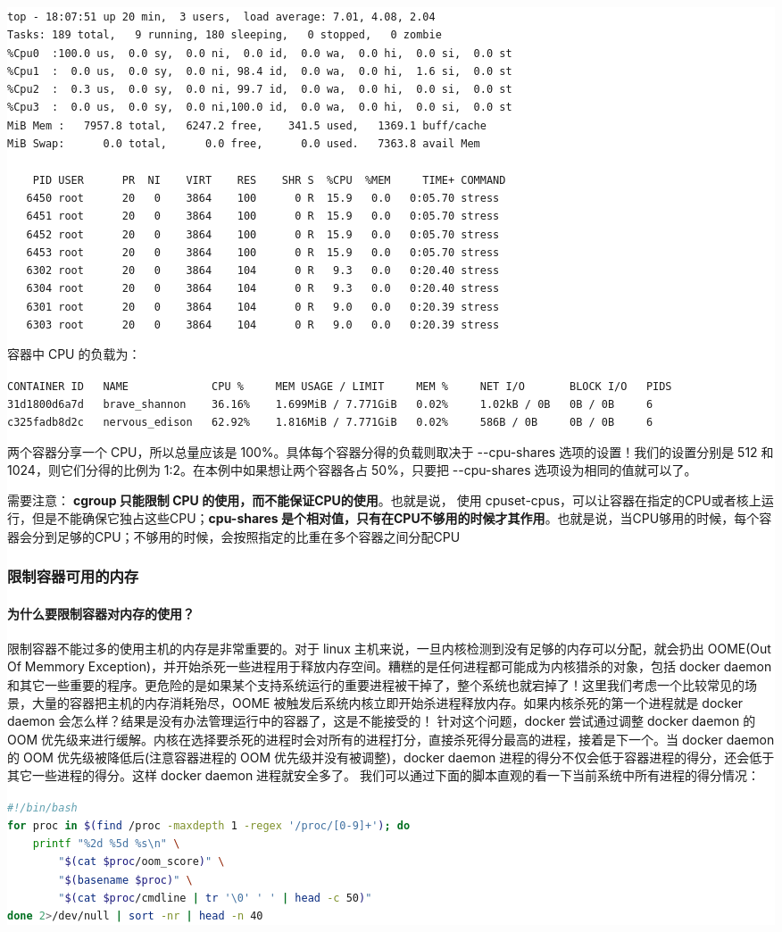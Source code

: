 ```
top - 18:07:51 up 20 min,  3 users,  load average: 7.01, 4.08, 2.04
Tasks: 189 total,   9 running, 180 sleeping,   0 stopped,   0 zombie
%Cpu0  :100.0 us,  0.0 sy,  0.0 ni,  0.0 id,  0.0 wa,  0.0 hi,  0.0 si,  0.0 st
%Cpu1  :  0.0 us,  0.0 sy,  0.0 ni, 98.4 id,  0.0 wa,  0.0 hi,  1.6 si,  0.0 st
%Cpu2  :  0.3 us,  0.0 sy,  0.0 ni, 99.7 id,  0.0 wa,  0.0 hi,  0.0 si,  0.0 st
%Cpu3  :  0.0 us,  0.0 sy,  0.0 ni,100.0 id,  0.0 wa,  0.0 hi,  0.0 si,  0.0 st
MiB Mem :   7957.8 total,   6247.2 free,    341.5 used,   1369.1 buff/cache
MiB Swap:      0.0 total,      0.0 free,      0.0 used.   7363.8 avail Mem

    PID USER      PR  NI    VIRT    RES    SHR S  %CPU  %MEM     TIME+ COMMAND
   6450 root      20   0    3864    100      0 R  15.9   0.0   0:05.70 stress
   6451 root      20   0    3864    100      0 R  15.9   0.0   0:05.70 stress
   6452 root      20   0    3864    100      0 R  15.9   0.0   0:05.70 stress
   6453 root      20   0    3864    100      0 R  15.9   0.0   0:05.70 stress
   6302 root      20   0    3864    104      0 R   9.3   0.0   0:20.40 stress
   6304 root      20   0    3864    104      0 R   9.3   0.0   0:20.40 stress
   6301 root      20   0    3864    104      0 R   9.0   0.0   0:20.39 stress
   6303 root      20   0    3864    104      0 R   9.0   0.0   0:20.39 stress
```
容器中 CPU 的负载为：

```
CONTAINER ID   NAME             CPU %     MEM USAGE / LIMIT     MEM %     NET I/O       BLOCK I/O   PIDS
31d1800d6a7d   brave_shannon    36.16%    1.699MiB / 7.771GiB   0.02%     1.02kB / 0B   0B / 0B     6
c325fadb8d2c   nervous_edison   62.92%    1.816MiB / 7.771GiB   0.02%     586B / 0B     0B / 0B     6
```

两个容器分享一个 CPU，所以总量应该是 100%。具体每个容器分得的负载则取决于 --cpu-shares 选项的设置！我们的设置分别是 512 和 1024，则它们分得的比例为 1:2。在本例中如果想让两个容器各占 50%，只要把 --cpu-shares 选项设为相同的值就可以了。

需要注意： **cgroup 只能限制 CPU 的使用，而不能保证CPU的使用**。也就是说， 使用 cpuset-cpus，可以让容器在指定的CPU或者核上运行，但是不能确保它独占这些CPU；**cpu-shares 是个相对值，只有在CPU不够用的时候才其作用**。也就是说，当CPU够用的时候，每个容器会分到足够的CPU；不够用的时候，会按照指定的比重在多个容器之间分配CPU

### 限制容器可用的内存

#### 为什么要限制容器对内存的使用？

限制容器不能过多的使用主机的内存是非常重要的。对于 linux 主机来说，一旦内核检测到没有足够的内存可以分配，就会扔出 OOME(Out Of Memmory Exception)，并开始杀死一些进程用于释放内存空间。糟糕的是任何进程都可能成为内核猎杀的对象，包括 docker daemon 和其它一些重要的程序。更危险的是如果某个支持系统运行的重要进程被干掉了，整个系统也就宕掉了！这里我们考虑一个比较常见的场景，大量的容器把主机的内存消耗殆尽，OOME 被触发后系统内核立即开始杀进程释放内存。如果内核杀死的第一个进程就是 docker daemon 会怎么样？结果是没有办法管理运行中的容器了，这是不能接受的！
针对这个问题，docker 尝试通过调整 docker daemon 的 OOM 优先级来进行缓解。内核在选择要杀死的进程时会对所有的进程打分，直接杀死得分最高的进程，接着是下一个。当 docker daemon 的 OOM 优先级被降低后(注意容器进程的 OOM 优先级并没有被调整)，docker daemon 进程的得分不仅会低于容器进程的得分，还会低于其它一些进程的得分。这样 docker daemon 进程就安全多了。
我们可以通过下面的脚本直观的看一下当前系统中所有进程的得分情况：

```bash
#!/bin/bash
for proc in $(find /proc -maxdepth 1 -regex '/proc/[0-9]+'); do
    printf "%2d %5d %s\n" \
        "$(cat $proc/oom_score)" \
        "$(basename $proc)" \
        "$(cat $proc/cmdline | tr '\0' ' ' | head -c 50)"
done 2>/dev/null | sort -nr | head -n 40
```
